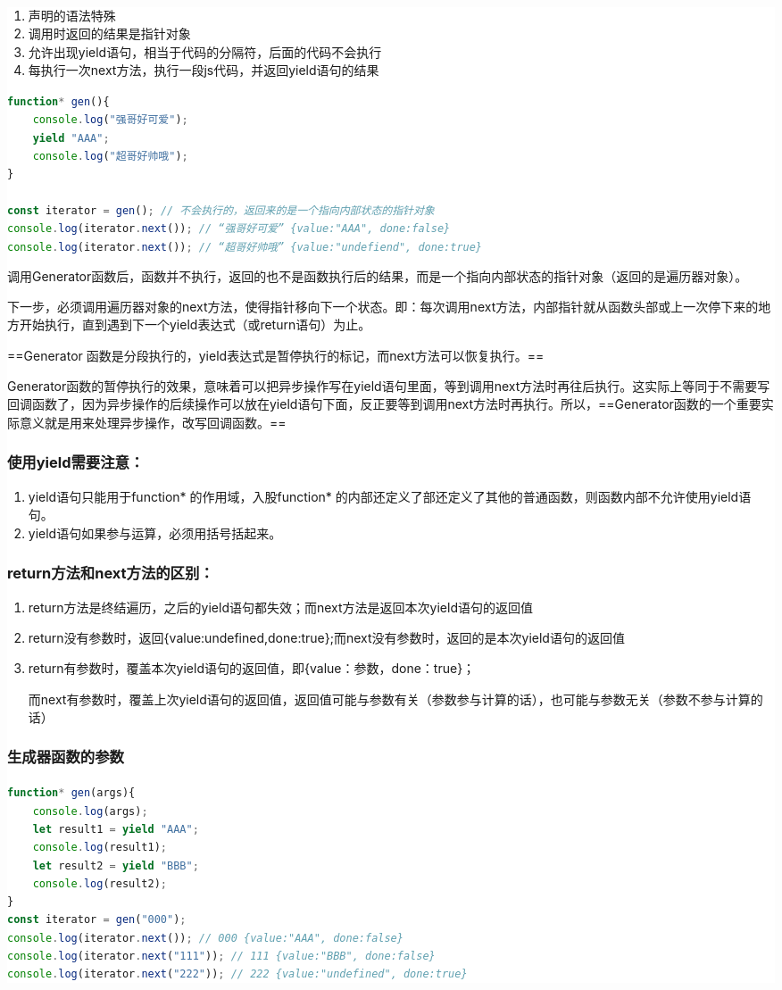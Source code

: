 1. 声明的语法特殊
2. 调用时返回的结果是指针对象
3. 允许出现yield语句，相当于代码的分隔符，后面的代码不会执行
4.  每执行一次next方法，执行一段js代码，并返回yield语句的结果

```js
function* gen(){
    console.log("强哥好可爱");
    yield "AAA";
    console.log("超哥好帅哦");
}

const iterator = gen(); // 不会执行的，返回来的是一个指向内部状态的指针对象
console.log(iterator.next()); // “强哥好可爱” {value:"AAA", done:false}
console.log(iterator.next()); // “超哥好帅哦” {value:"undefiend", done:true}
```

调用Generator函数后，函数并不执行，返回的也不是函数执行后的结果，而是一个指向内部状态的指针对象（返回的是遍历器对象）。

下一步，必须调用遍历器对象的next方法，使得指针移向下一个状态。即：每次调用next方法，内部指针就从函数头部或上一次停下来的地方开始执行，直到遇到下一个yield表达式（或return语句）为止。

==Generator 函数是分段执行的，yield表达式是暂停执行的标记，而next方法可以恢复执行。==

Generator函数的暂停执行的效果，意味着可以把异步操作写在yield语句里面，等到调用next方法时再往后执行。这实际上等同于不需要写回调函数了，因为异步操作的后续操作可以放在yield语句下面，反正要等到调用next方法时再执行。所以，==Generator函数的一个重要实际意义就是用来处理异步操作，改写回调函数。==

### 使用yield需要注意：

1. yield语句只能用于function* 的作用域，入股function* 的内部还定义了部还定义了其他的普通函数，则函数内部不允许使用yield语句。
2. yield语句如果参与运算，必须用括号括起来。

### return方法和next方法的区别：

1. return方法是终结遍历，之后的yield语句都失效；而next方法是返回本次yield语句的返回值

2. return没有参数时，返回{value:undefined,done:true};而next没有参数时，返回的是本次yield语句的返回值

3. return有参数时，覆盖本次yield语句的返回值，即{value：参数，done：true}；

   而next有参数时，覆盖上次yield语句的返回值，返回值可能与参数有关（参数参与计算的话），也可能与参数无关（参数不参与计算的话）

### 生成器函数的参数

```js
function* gen(args){
    console.log(args);
    let result1 = yield "AAA";
    console.log(result1);
    let result2 = yield "BBB";
    console.log(result2);
}
const iterator = gen("000");
console.log(iterator.next()); // 000 {value:"AAA", done:false}
console.log(iterator.next("111")); // 111 {value:"BBB", done:false}
console.log(iterator.next("222")); // 222 {value:"undefined", done:true}
```

